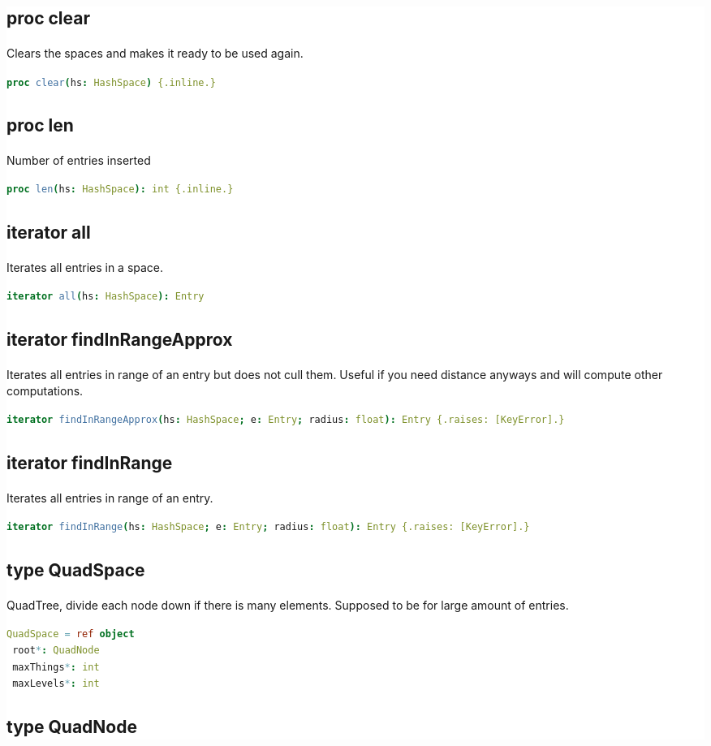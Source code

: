 ## **proc** clear

Clears the spaces and makes it ready to be used again.

```nim
proc clear(hs: HashSpace) {.inline.}
```

## **proc** len

Number of entries inserted

```nim
proc len(hs: HashSpace): int {.inline.}
```

## **iterator** all

Iterates all entries in a space.

```nim
iterator all(hs: HashSpace): Entry
```

## **iterator** findInRangeApprox

Iterates all entries in range of an entry but does not cull them. Useful if you need distance anyways and will compute other computations.

```nim
iterator findInRangeApprox(hs: HashSpace; e: Entry; radius: float): Entry {.raises: [KeyError].}
```

## **iterator** findInRange

Iterates all entries in range of an entry.

```nim
iterator findInRange(hs: HashSpace; e: Entry; radius: float): Entry {.raises: [KeyError].}
```

## **type** QuadSpace

QuadTree, divide each node down if there is many elements. Supposed to be for large amount of entries.

```nim
QuadSpace = ref object
 root*: QuadNode
 maxThings*: int
 maxLevels*: int
```

## **type** QuadNode

